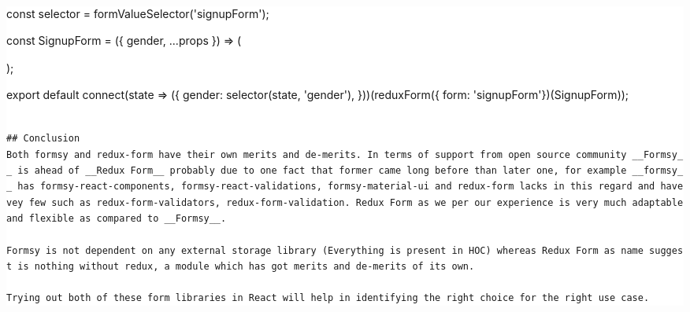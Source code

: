  const selector = formValueSelector('signupForm');

 const SignupForm = ({ gender, ...props }) => (
   <form>
     <Field
       gender={gender}
       name="genderDependent"
       component={GenderDependentInput}
     />
   </form>
 );

 export default connect(state => ({
   gender: selector(state, 'gender'),
 }))(reduxForm({ form: 'signupForm'})(SignupForm));
```

## Conclusion
Both formsy and redux-form have their own merits and de-merits. In terms of support from open source community __Formsy__ is ahead of __Redux Form__ probably due to one fact that former came long before than later one, for example __formsy__ has formsy-react-components, formsy-react-validations, formsy-material-ui and redux-form lacks in this regard and have vey few such as redux-form-validators, redux-form-validation. Redux Form as we per our experience is very much adaptable and flexible as compared to __Formsy__.

Formsy is not dependent on any external storage library (Everything is present in HOC) whereas Redux Form as name suggest is nothing without redux, a module which has got merits and de-merits of its own.

Trying out both of these form libraries in React will help in identifying the right choice for the right use case.